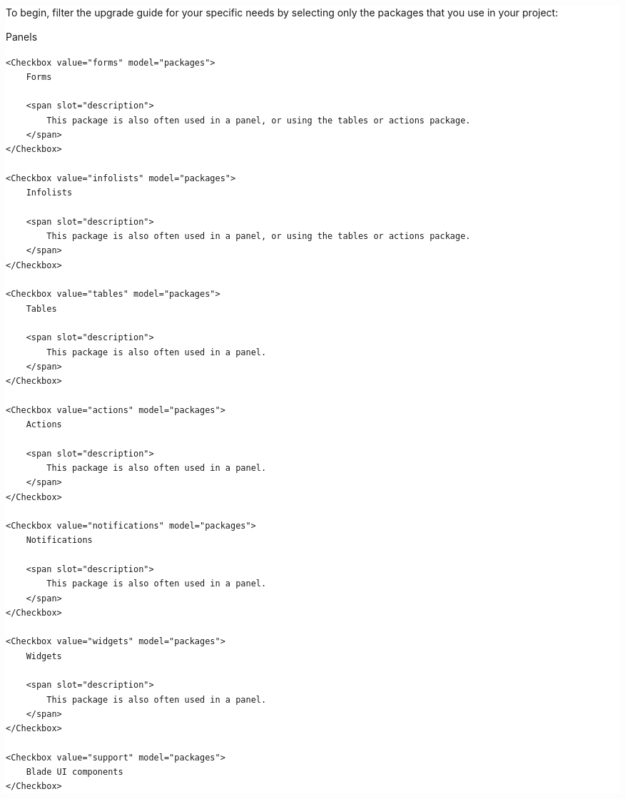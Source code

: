 To begin, filter the upgrade guide for your specific needs by selecting only the packages that you use in your project:

<Checkboxes>
    <Checkbox value="panels" model="packages">
        Panels
    </Checkbox>

    <Checkbox value="forms" model="packages">
        Forms

        <span slot="description">
            This package is also often used in a panel, or using the tables or actions package.
        </span>
    </Checkbox>

    <Checkbox value="infolists" model="packages">
        Infolists

        <span slot="description">
            This package is also often used in a panel, or using the tables or actions package.
        </span>
    </Checkbox>

    <Checkbox value="tables" model="packages">
        Tables

        <span slot="description">
            This package is also often used in a panel.
        </span>
    </Checkbox>

    <Checkbox value="actions" model="packages">
        Actions

        <span slot="description">
            This package is also often used in a panel.
        </span>
    </Checkbox>

    <Checkbox value="notifications" model="packages">
        Notifications

        <span slot="description">
            This package is also often used in a panel.
        </span>
    </Checkbox>

    <Checkbox value="widgets" model="packages">
        Widgets

        <span slot="description">
            This package is also often used in a panel.
        </span>
    </Checkbox>

    <Checkbox value="support" model="packages">
        Blade UI components
    </Checkbox>
</Checkboxes>
